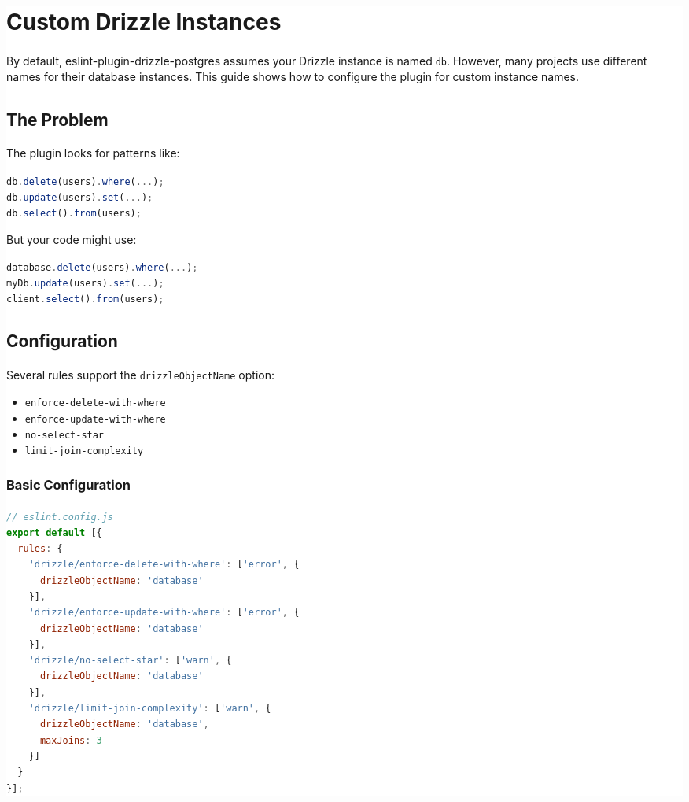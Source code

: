 # Custom Drizzle Instances

By default, eslint-plugin-drizzle-postgres assumes your Drizzle instance is named `db`. However, many projects use different names for their database instances. This guide shows how to configure the plugin for custom instance names.

## The Problem

The plugin looks for patterns like:

```js
db.delete(users).where(...);
db.update(users).set(...);
db.select().from(users);
```

But your code might use:

```js
database.delete(users).where(...);
myDb.update(users).set(...);
client.select().from(users);
```

## Configuration

Several rules support the `drizzleObjectName` option:

- `enforce-delete-with-where`
- `enforce-update-with-where`
- `no-select-star`
- `limit-join-complexity`

### Basic Configuration

```js
// eslint.config.js
export default [{
  rules: {
    'drizzle/enforce-delete-with-where': ['error', {
      drizzleObjectName: 'database'
    }],
    'drizzle/enforce-update-with-where': ['error', {
      drizzleObjectName: 'database'
    }],
    'drizzle/no-select-star': ['warn', {
      drizzleObjectName: 'database'
    }],
    'drizzle/limit-join-complexity': ['warn', {
      drizzleObjectName: 'database',
      maxJoins: 3
    }]
  }
}];
```
